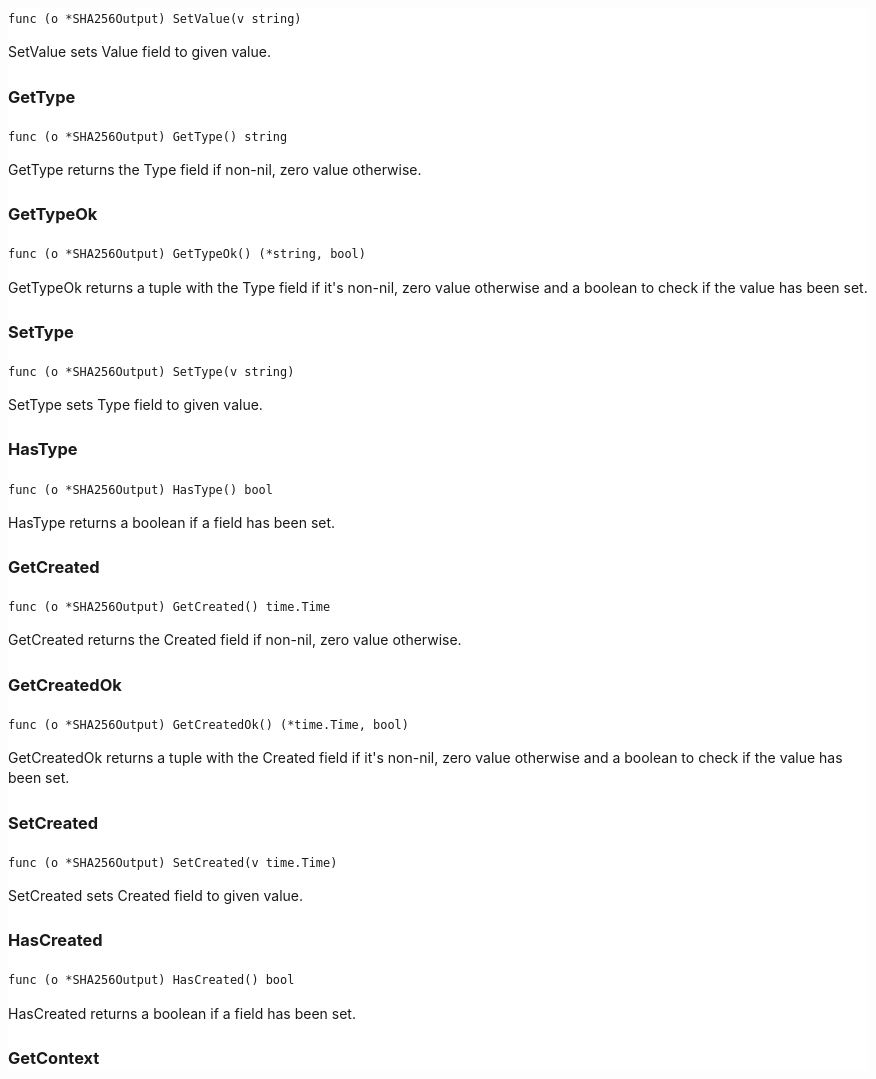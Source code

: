`func (o *SHA256Output) SetValue(v string)`

SetValue sets Value field to given value.


### GetType

`func (o *SHA256Output) GetType() string`

GetType returns the Type field if non-nil, zero value otherwise.

### GetTypeOk

`func (o *SHA256Output) GetTypeOk() (*string, bool)`

GetTypeOk returns a tuple with the Type field if it's non-nil, zero value otherwise
and a boolean to check if the value has been set.

### SetType

`func (o *SHA256Output) SetType(v string)`

SetType sets Type field to given value.

### HasType

`func (o *SHA256Output) HasType() bool`

HasType returns a boolean if a field has been set.

### GetCreated

`func (o *SHA256Output) GetCreated() time.Time`

GetCreated returns the Created field if non-nil, zero value otherwise.

### GetCreatedOk

`func (o *SHA256Output) GetCreatedOk() (*time.Time, bool)`

GetCreatedOk returns a tuple with the Created field if it's non-nil, zero value otherwise
and a boolean to check if the value has been set.

### SetCreated

`func (o *SHA256Output) SetCreated(v time.Time)`

SetCreated sets Created field to given value.

### HasCreated

`func (o *SHA256Output) HasCreated() bool`

HasCreated returns a boolean if a field has been set.

### GetContext
